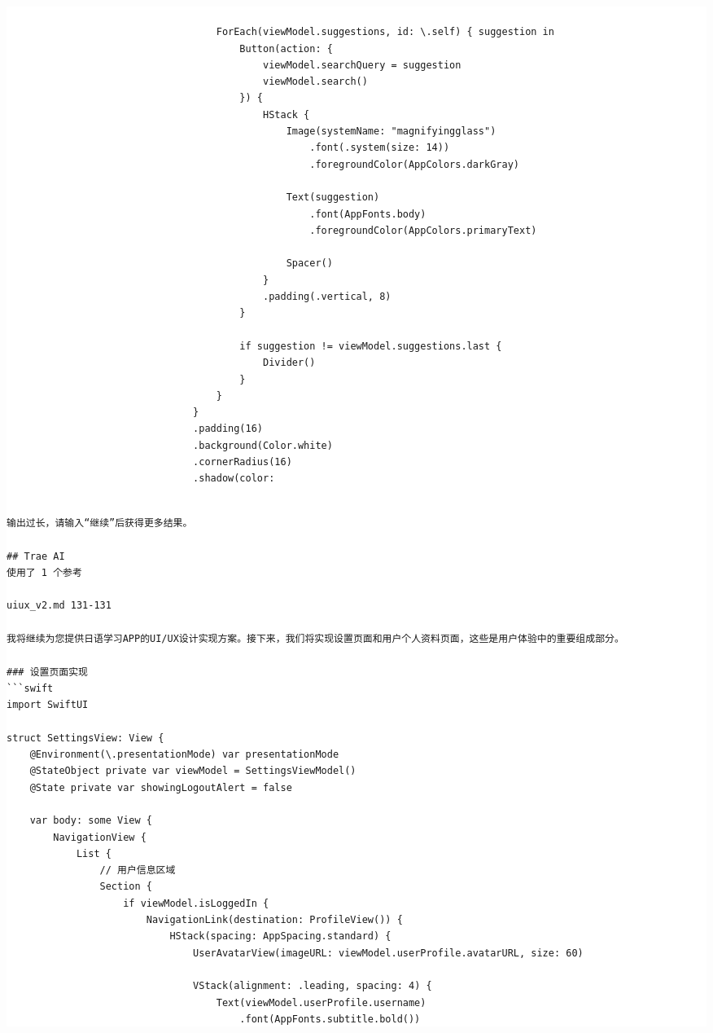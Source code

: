 ```
                                    
                                    ForEach(viewModel.suggestions, id: \.self) { suggestion in
                                        Button(action: {
                                            viewModel.searchQuery = suggestion
                                            viewModel.search()
                                        }) {
                                            HStack {
                                                Image(systemName: "magnifyingglass")
                                                    .font(.system(size: 14))
                                                    .foregroundColor(AppColors.darkGray)
                                                
                                                Text(suggestion)
                                                    .font(AppFonts.body)
                                                    .foregroundColor(AppColors.primaryText)
                                                
                                                Spacer()
                                            }
                                            .padding(.vertical, 8)
                                        }
                                        
                                        if suggestion != viewModel.suggestions.last {
                                            Divider()
                                        }
                                    }
                                }
                                .padding(16)
                                .background(Color.white)
                                .cornerRadius(16)
                                .shadow(color:
 ```
```

输出过长，请输入“继续”后获得更多结果。

## Trae AI
使用了 1 个参考

uiux_v2.md 131-131

我将继续为您提供日语学习APP的UI/UX设计实现方案。接下来，我们将实现设置页面和用户个人资料页面，这些是用户体验中的重要组成部分。

### 设置页面实现
```swift
import SwiftUI

struct SettingsView: View {
    @Environment(\.presentationMode) var presentationMode
    @StateObject private var viewModel = SettingsViewModel()
    @State private var showingLogoutAlert = false
    
    var body: some View {
        NavigationView {
            List {
                // 用户信息区域
                Section {
                    if viewModel.isLoggedIn {
                        NavigationLink(destination: ProfileView()) {
                            HStack(spacing: AppSpacing.standard) {
                                UserAvatarView(imageURL: viewModel.userProfile.avatarURL, size: 60)
                                
                                VStack(alignment: .leading, spacing: 4) {
                                    Text(viewModel.userProfile.username)
                                        .font(AppFonts.subtitle.bold())
```